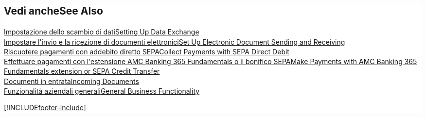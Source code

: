 ## <a name="see-also"></a><span data-ttu-id="4c2a8-363">Vedi anche</span><span class="sxs-lookup"><span data-stu-id="4c2a8-363">See Also</span></span>  
[<span data-ttu-id="4c2a8-364">Impostazione dello scambio di dati</span><span class="sxs-lookup"><span data-stu-id="4c2a8-364">Setting Up Data Exchange</span></span>](across-set-up-data-exchange.md)  
[<span data-ttu-id="4c2a8-365">Impostare l'invio e la ricezione di documenti elettronici</span><span class="sxs-lookup"><span data-stu-id="4c2a8-365">Set Up Electronic Document Sending and Receiving</span></span>](across-how-to-set-up-electronic-document-sending-and-receiving.md)  
[<span data-ttu-id="4c2a8-366">Riscuotere pagamenti con addebito diretto SEPA</span><span class="sxs-lookup"><span data-stu-id="4c2a8-366">Collect Payments with SEPA Direct Debit</span></span>](finance-collect-payments-with-sepa-direct-debit.md)  
[<span data-ttu-id="4c2a8-367">Effettuare pagamenti con l'estensione AMC Banking 365 Fundamentals o il bonifico SEPA</span><span class="sxs-lookup"><span data-stu-id="4c2a8-367">Make Payments with AMC Banking 365 Fundamentals extension or SEPA Credit Transfer</span></span>](finance-make-payments-with-bank-data-conversion-service-or-sepa-credit-transfer.md)  
[<span data-ttu-id="4c2a8-368">Documenti in entrata</span><span class="sxs-lookup"><span data-stu-id="4c2a8-368">Incoming Documents</span></span>](across-income-documents.md)  
[<span data-ttu-id="4c2a8-369">Funzionalità aziendali generali</span><span class="sxs-lookup"><span data-stu-id="4c2a8-369">General Business Functionality</span></span>](ui-across-business-areas.md)  


[!INCLUDE[footer-include](includes/footer-banner.md)]
